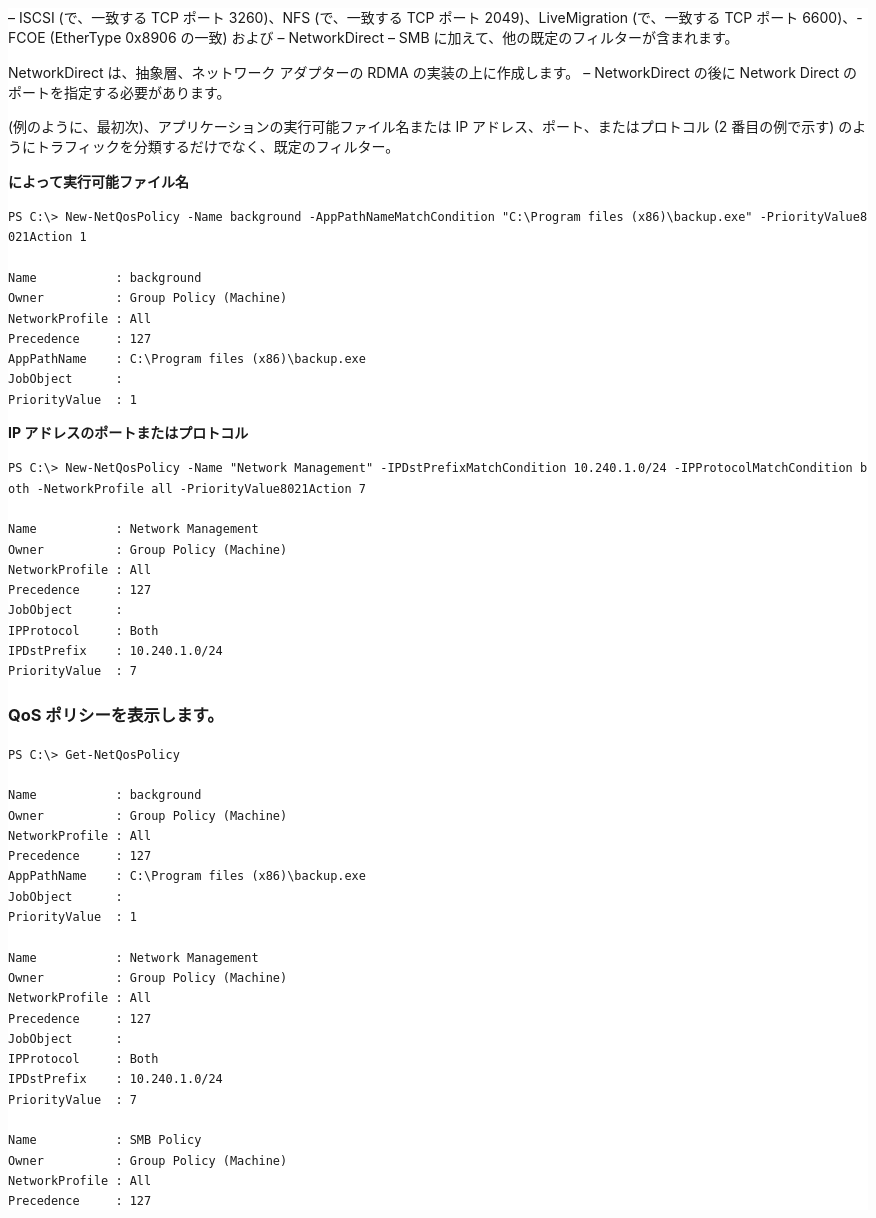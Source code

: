 – ISCSI (で、一致する TCP ポート 3260)、NFS (で、一致する TCP ポート 2049)、LiveMigration (で、一致する TCP ポート 6600)、- FCOE (EtherType 0x8906 の一致) および – NetworkDirect – SMB に加えて、他の既定のフィルターが含まれます。

NetworkDirect は、抽象層、ネットワーク アダプターの RDMA の実装の上に作成します。 – NetworkDirect の後に Network Direct のポートを指定する必要があります。

(例のように、最初次)、アプリケーションの実行可能ファイル名または IP アドレス、ポート、またはプロトコル (2 番目の例で示す) のようにトラフィックを分類するだけでなく、既定のフィルター。

**によって実行可能ファイル名**

```
PS C:\> New-NetQosPolicy -Name background -AppPathNameMatchCondition "C:\Program files (x86)\backup.exe" -PriorityValue8021Action 1

Name           : background
Owner          : Group Policy (Machine)
NetworkProfile : All
Precedence     : 127
AppPathName    : C:\Program files (x86)\backup.exe
JobObject      :
PriorityValue  : 1

```


**IP アドレスのポートまたはプロトコル**

```
PS C:\> New-NetQosPolicy -Name "Network Management" -IPDstPrefixMatchCondition 10.240.1.0/24 -IPProtocolMatchCondition both -NetworkProfile all -PriorityValue8021Action 7

Name           : Network Management
Owner          : Group Policy (Machine)
NetworkProfile : All
Precedence     : 127
JobObject      :
IPProtocol     : Both
IPDstPrefix    : 10.240.1.0/24
PriorityValue  : 7

```

### <a name="display-qos-policy"></a>QoS ポリシーを表示します。

```
PS C:\> Get-NetQosPolicy

Name           : background
Owner          : Group Policy (Machine)
NetworkProfile : All
Precedence     : 127
AppPathName    : C:\Program files (x86)\backup.exe
JobObject      :
PriorityValue  : 1

Name           : Network Management
Owner          : Group Policy (Machine)
NetworkProfile : All
Precedence     : 127
JobObject      :
IPProtocol     : Both
IPDstPrefix    : 10.240.1.0/24
PriorityValue  : 7

Name           : SMB Policy
Owner          : Group Policy (Machine)
NetworkProfile : All
Precedence     : 127
```